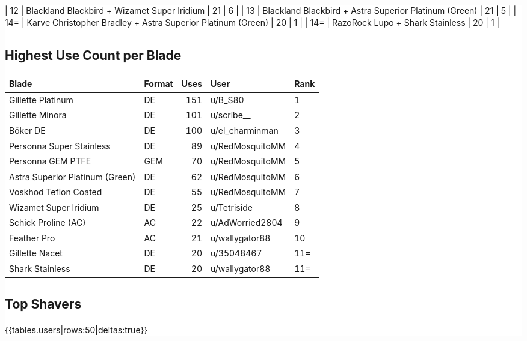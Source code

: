| 12     | Blackland Blackbird + Wizamet Super Iridium                 |       21 |              6 |
| 13     | Blackland Blackbird + Astra Superior Platinum (Green)       |       21 |              5 |
| 14=    | Karve Christopher Bradley + Astra Superior Platinum (Green) |       20 |              1 |
| 14=    | RazoRock Lupo + Shark Stainless                             |       20 |              1 |

## Highest Use Count per Blade

| Blade                           | Format   |   Uses | User            | Rank   |
|:--------------------------------|:---------|-------:|:----------------|:-------|
| Gillette Platinum               | DE       |    151 | u/B_S80         | 1      |
| Gillette Minora                 | DE       |    101 | u/scribe__      | 2      |
| Böker DE                        | DE       |    100 | u/el_charminman | 3      |
| Personna Super Stainless        | DE       |     89 | u/RedMosquitoMM | 4      |
| Personna GEM PTFE               | GEM      |     70 | u/RedMosquitoMM | 5      |
| Astra Superior Platinum (Green) | DE       |     62 | u/RedMosquitoMM | 6      |
| Voskhod Teflon Coated           | DE       |     55 | u/RedMosquitoMM | 7      |
| Wizamet Super Iridium           | DE       |     25 | u/Tetriside     | 8      |
| Schick Proline (AC)             | AC       |     22 | u/AdWorried2804 | 9      |
| Feather Pro                     | AC       |     21 | u/wallygator88  | 10     |
| Gillette Nacet                  | DE       |     20 | u/35048467      | 11=    |
| Shark Stainless                 | DE       |     20 | u/wallygator88  | 11=    |

## Top Shavers

{{tables.users|rows:50|deltas:true}}
